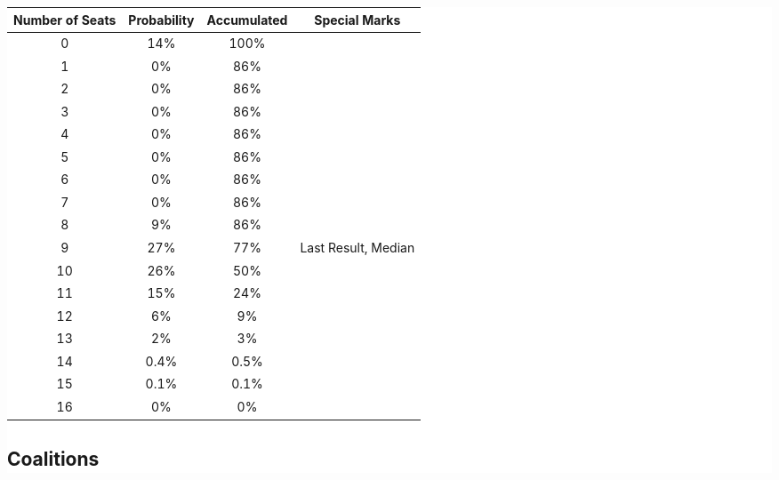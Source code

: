 | Number of Seats | Probability | Accumulated | Special Marks |
|:---------------:|:-----------:|:-----------:|:-------------:|
| 0 | 14% | 100% |  |
| 1 | 0% | 86% |  |
| 2 | 0% | 86% |  |
| 3 | 0% | 86% |  |
| 4 | 0% | 86% |  |
| 5 | 0% | 86% |  |
| 6 | 0% | 86% |  |
| 7 | 0% | 86% |  |
| 8 | 9% | 86% |  |
| 9 | 27% | 77% | Last Result, Median |
| 10 | 26% | 50% |  |
| 11 | 15% | 24% |  |
| 12 | 6% | 9% |  |
| 13 | 2% | 3% |  |
| 14 | 0.4% | 0.5% |  |
| 15 | 0.1% | 0.1% |  |
| 16 | 0% | 0% |  |


## Coalitions
